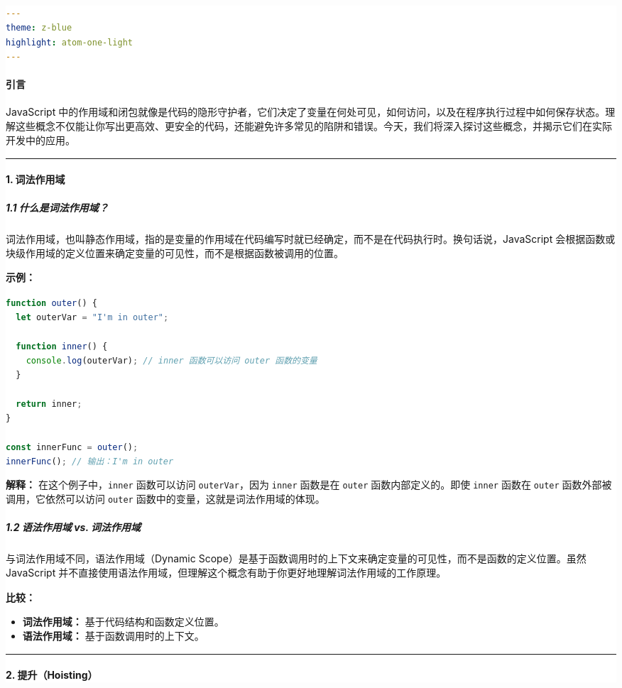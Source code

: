 ```yaml
---
theme: z-blue
highlight: atom-one-light
---
```


#### 引言

JavaScript 中的作用域和闭包就像是代码的隐形守护者，它们决定了变量在何处可见，如何访问，以及在程序执行过程中如何保存状态。理解这些概念不仅能让你写出更高效、更安全的代码，还能避免许多常见的陷阱和错误。今天，我们将深入探讨这些概念，并揭示它们在实际开发中的应用。

---

#### 1. 词法作用域

##### 1.1 什么是词法作用域？

词法作用域，也叫静态作用域，指的是变量的作用域在代码编写时就已经确定，而不是在代码执行时。换句话说，JavaScript 会根据函数或块级作用域的定义位置来确定变量的可见性，而不是根据函数被调用的位置。

**示例：**

```javascript
function outer() {
  let outerVar = "I'm in outer";

  function inner() {
    console.log(outerVar); // inner 函数可以访问 outer 函数的变量
  }

  return inner;
}

const innerFunc = outer();
innerFunc(); // 输出：I'm in outer
```

**解释：**
在这个例子中，`inner` 函数可以访问 `outerVar`，因为 `inner` 函数是在 `outer` 函数内部定义的。即使 `inner` 函数在 `outer` 函数外部被调用，它依然可以访问 `outer` 函数中的变量，这就是词法作用域的体现。

##### 1.2 语法作用域 vs. 词法作用域

与词法作用域不同，语法作用域（Dynamic Scope）是基于函数调用时的上下文来确定变量的可见性，而不是函数的定义位置。虽然 JavaScript 并不直接使用语法作用域，但理解这个概念有助于你更好地理解词法作用域的工作原理。

**比较：**

- **词法作用域：** 基于代码结构和函数定义位置。
- **语法作用域：** 基于函数调用时的上下文。

---

#### 2. 提升（Hoisting）
